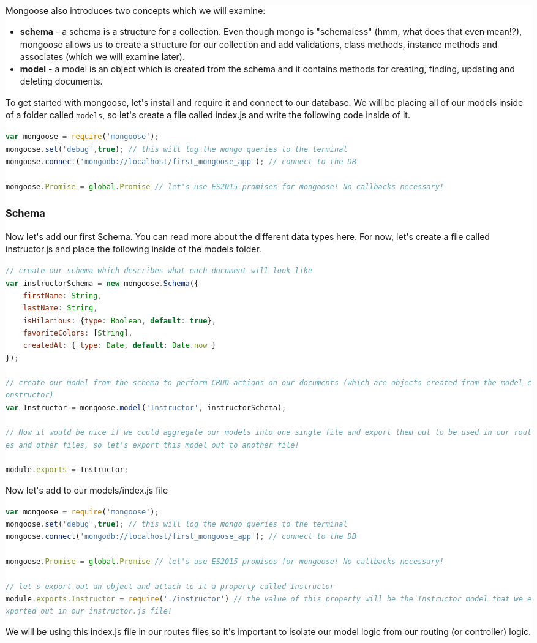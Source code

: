 Mongoose also introduces two concepts which we will examine:

- **schema** - a schema is a structure for a collection. Even though mongo is "schemaless" (hmm, what does that even mean!?), mongoose allows us to create a structure for our collection and add validations, class methods, instance methods and associates (which we will examine later).
- **model** - a [model](https://en.wikipedia.org/wiki/Database_model) is an object which is created from the schema and it contains methods for creating, finding, updating and deleting documents.

To get started with mongoose, let's install and require it and connect to our database. We will be placing all of our models inside of a folder called `models`, so let's create a file called index.js and write the following code inside of it.
```js
var mongoose = require('mongoose');
mongoose.set('debug',true); // this will log the mongo queries to the terminal
mongoose.connect('mongodb://localhost/first_mongoose_app'); // connect to the DB

mongoose.Promise = global.Promise // let's use ES2015 promises for mongoose! No callbacks necessary!
```
### Schema
Now let's add our first Schema. You can read more about the different data types [here](http://mongoosejs.com/docs/guide.html). For now, let's create a file called instructor.js and place the following inside of the models folder.
```js
// create our schema which describes what each document will look like
var instructorSchema = new mongoose.Schema({
    firstName: String,
    lastName: String,
    isHilarious: {type: Boolean, default: true},
    favoriteColors: [String],
    createdAt: { type: Date, default: Date.now }
});

// create our model from the schema to perform CRUD actions on our documents (which are objects created from the model constructor)
var Instructor = mongoose.model('Instructor', instructorSchema);

// Now it would be nice if we could aggregate our models into one single file and export them out to be used in our routes and other files, so let's export this model out to another file!

module.exports = Instructor;
```
Now let's add to our models/index.js file
```js
var mongoose = require('mongoose');
mongoose.set('debug',true); // this will log the mongo queries to the terminal
mongoose.connect('mongodb://localhost/first_mongoose_app'); // connect to the DB

mongoose.Promise = global.Promise // let's use ES2015 promises for mongoose! No callbacks necessary!

// let's export out an object and attach to it a property called Instructor
module.exports.Instructor = require('./instructor') // the value of this property will be the Instructor model that we exported out in our instructor.js file!
```
We will be using this index.js file in our routes files so it's important to isolate our model logic from our routing (or controller) logic.
